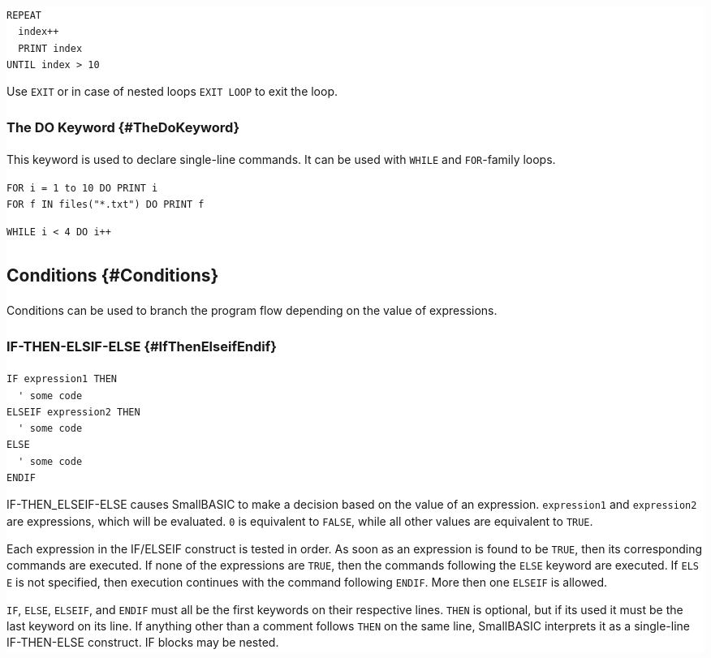 ```smallbasic
REPEAT
  index++
  PRINT index
UNTIL index > 10
```

Use `EXIT` or in case of nested loops `EXIT LOOP` to exit the loop.

### The DO Keyword {#TheDoKeyword}

This keyword is used to declare single-line commands. It can be used with
`WHILE` and `FOR`-family loops.

```smallbasic
FOR i = 1 to 10 DO PRINT i
FOR f IN files("*.txt") DO PRINT f
```

```smallbasic
WHILE i < 4 DO i++
```

## Conditions {#Conditions}

Conditions can be used to branch the program flow depending on the value of
expressions.

### IF-THEN-ELSIF-ELSE {#IfThenElseifEndif}

```smallbasic
IF expression1 THEN
  ' some code
ELSEIF expression2 THEN
  ' some code
ELSE
  ' some code
ENDIF
```

IF-THEN_ELSEIF-ELSE causes SmallBASIC to make a decision based on the value of an
expression. `expression1` and `expression2` are expressions, which will be
evaluated. `0` is equivalent to `FALSE`, while all other values are equivalent to
`TRUE`.

Each expression in the IF/ELSEIF construct is tested in order. As soon as an
expression is found to be `TRUE`, then its corresponding commands are executed.
If none of the expressions are `TRUE`, then the commands following the `ELSE`
keyword are executed. If `ELSE` is not specified, then execution continues with
the command following `ENDIF`. More then one `ELSEIF` is allowed.

`IF`, `ELSE`, `ELSEIF`, and `ENDIF` must all be the first keywords on their
respective lines. `THEN` is optional, but if its used it must be the last keyword
on its line. If anything other than a comment follows `THEN` on the same line,
SmallBASIC interprets it as a single-line IF-THEN-ELSE construct. IF blocks may
be nested.
